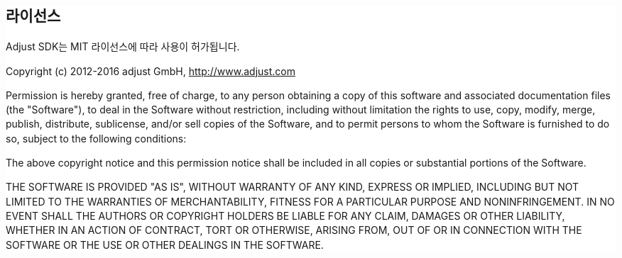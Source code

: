 [callbacks-guide]:               https://docs.adjust.com/en/callbacks
[special-partners]:              https://docs.adjust.com/en/special-partners
[event-tracking-guide]:          https://docs.adjust.com/en/event-tracking
[android-sdk-deeplinking]:       https://github.com/adjust/android_sdk/blob/master/README.md#deeplinking
[android-sdk-reattribution]:     https://github.com/adjust/android_sdk#deeplinking-reattribution
[android-sdk-basic-integration]: https://github.com/adjust/android_sdk/blob/master/README.md#basic-integration

[bridge_add]:              https://raw.githubusercontent.com/adjust/sdks/master/Resources/android/bridge/bridge_add.png
[bridge_init_js_android]:  https://raw.githubusercontent.com/adjust/sdks/master/Resources/android/bridge/bridge_init_js_android.png
[bridge_install_tracked]:  https://raw.githubusercontent.com/adjust/sdks/master/Resources/android/bridge/bridge_install_tracked.png

## <a id="license">라이선스

Adjust SDK는 MIT 라이선스에 따라 사용이 허가됩니다.

Copyright (c) 2012-2016 adjust GmbH,
http://www.adjust.com

Permission is hereby granted, free of charge, to any person obtaining a copy of
this software and associated documentation files (the "Software"), to deal in
the Software without restriction, including without limitation the rights to
use, copy, modify, merge, publish, distribute, sublicense, and/or sell copies
of the Software, and to permit persons to whom the Software is furnished to do
so, subject to the following conditions:

The above copyright notice and this permission notice shall be included in all
copies or substantial portions of the Software.

THE SOFTWARE IS PROVIDED "AS IS", WITHOUT WARRANTY OF ANY KIND, EXPRESS OR
IMPLIED, INCLUDING BUT NOT LIMITED TO THE WARRANTIES OF MERCHANTABILITY,
FITNESS FOR A PARTICULAR PURPOSE AND NONINFRINGEMENT. IN NO EVENT SHALL THE
AUTHORS OR COPYRIGHT HOLDERS BE LIABLE FOR ANY CLAIM, DAMAGES OR OTHER
LIABILITY, WHETHER IN AN ACTION OF CONTRACT, TORT OR OTHERWISE, ARISING FROM,
OUT OF OR IN CONNECTION WITH THE SOFTWARE OR THE USE OR OTHER DEALINGS IN THE
SOFTWARE.


[dashboard]:   http://adjust.com
[adjust.com]:  http://adjust.com
